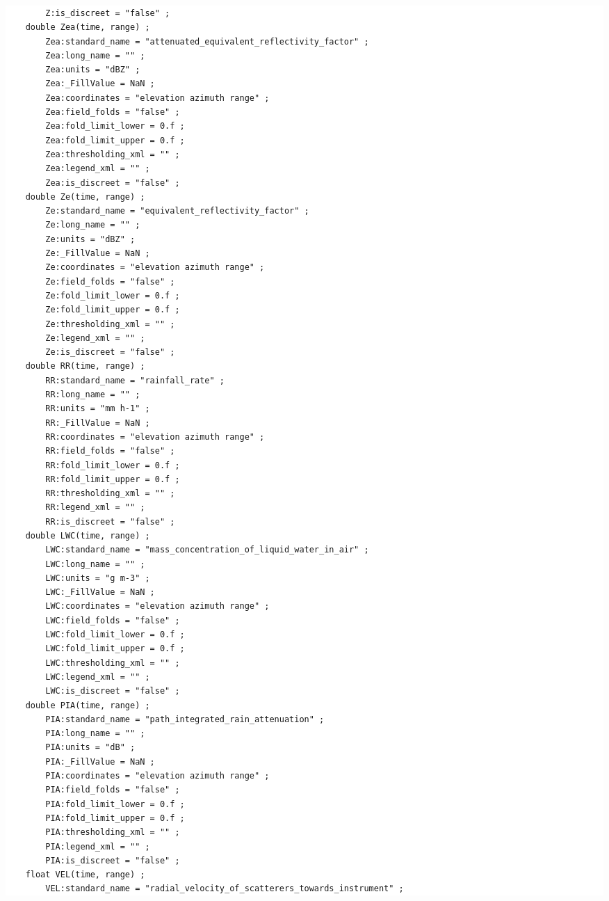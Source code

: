 ```
		Z:is_discreet = "false" ;
	double Zea(time, range) ;
		Zea:standard_name = "attenuated_equivalent_reflectivity_factor" ;
		Zea:long_name = "" ;
		Zea:units = "dBZ" ;
		Zea:_FillValue = NaN ;
		Zea:coordinates = "elevation azimuth range" ;
		Zea:field_folds = "false" ;
		Zea:fold_limit_lower = 0.f ;
		Zea:fold_limit_upper = 0.f ;
		Zea:thresholding_xml = "" ;
		Zea:legend_xml = "" ;
		Zea:is_discreet = "false" ;
	double Ze(time, range) ;
		Ze:standard_name = "equivalent_reflectivity_factor" ;
		Ze:long_name = "" ;
		Ze:units = "dBZ" ;
		Ze:_FillValue = NaN ;
		Ze:coordinates = "elevation azimuth range" ;
		Ze:field_folds = "false" ;
		Ze:fold_limit_lower = 0.f ;
		Ze:fold_limit_upper = 0.f ;
		Ze:thresholding_xml = "" ;
		Ze:legend_xml = "" ;
		Ze:is_discreet = "false" ;
	double RR(time, range) ;
		RR:standard_name = "rainfall_rate" ;
		RR:long_name = "" ;
		RR:units = "mm h-1" ;
		RR:_FillValue = NaN ;
		RR:coordinates = "elevation azimuth range" ;
		RR:field_folds = "false" ;
		RR:fold_limit_lower = 0.f ;
		RR:fold_limit_upper = 0.f ;
		RR:thresholding_xml = "" ;
		RR:legend_xml = "" ;
		RR:is_discreet = "false" ;
	double LWC(time, range) ;
		LWC:standard_name = "mass_concentration_of_liquid_water_in_air" ;
		LWC:long_name = "" ;
		LWC:units = "g m-3" ;
		LWC:_FillValue = NaN ;
		LWC:coordinates = "elevation azimuth range" ;
		LWC:field_folds = "false" ;
		LWC:fold_limit_lower = 0.f ;
		LWC:fold_limit_upper = 0.f ;
		LWC:thresholding_xml = "" ;
		LWC:legend_xml = "" ;
		LWC:is_discreet = "false" ;
	double PIA(time, range) ;
		PIA:standard_name = "path_integrated_rain_attenuation" ;
		PIA:long_name = "" ;
		PIA:units = "dB" ;
		PIA:_FillValue = NaN ;
		PIA:coordinates = "elevation azimuth range" ;
		PIA:field_folds = "false" ;
		PIA:fold_limit_lower = 0.f ;
		PIA:fold_limit_upper = 0.f ;
		PIA:thresholding_xml = "" ;
		PIA:legend_xml = "" ;
		PIA:is_discreet = "false" ;
	float VEL(time, range) ;
		VEL:standard_name = "radial_velocity_of_scatterers_towards_instrument" ;
```